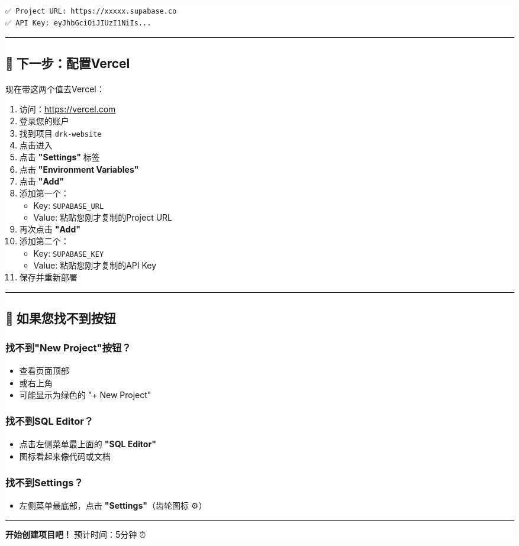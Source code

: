 ```
✅ Project URL: https://xxxxx.supabase.co
✅ API Key: eyJhbGciOiJIUzI1NiIs...
```

---

## 🎯 下一步：配置Vercel

现在带这两个值去Vercel：

1. 访问：https://vercel.com
2. 登录您的账户
3. 找到项目 `drk-website`
4. 点击进入
5. 点击 **"Settings"** 标签
6. 点击 **"Environment Variables"**
7. 点击 **"Add"**
8. 添加第一个：
   - Key: `SUPABASE_URL`
   - Value: 粘贴您刚才复制的Project URL
9. 再次点击 **"Add"**
10. 添加第二个：
    - Key: `SUPABASE_KEY`
    - Value: 粘贴您刚才复制的API Key
11. 保存并重新部署

---

## 📸 如果您找不到按钮

### 找不到"New Project"按钮？
- 查看页面顶部
- 或右上角
- 可能显示为绿色的 "+ New Project"

### 找不到SQL Editor？
- 点击左侧菜单最上面的 **"SQL Editor"**
- 图标看起来像代码或文档

### 找不到Settings？
- 左侧菜单最底部，点击 **"Settings"**（齿轮图标 ⚙️）

---

**开始创建项目吧！** 预计时间：5分钟 ⏰

